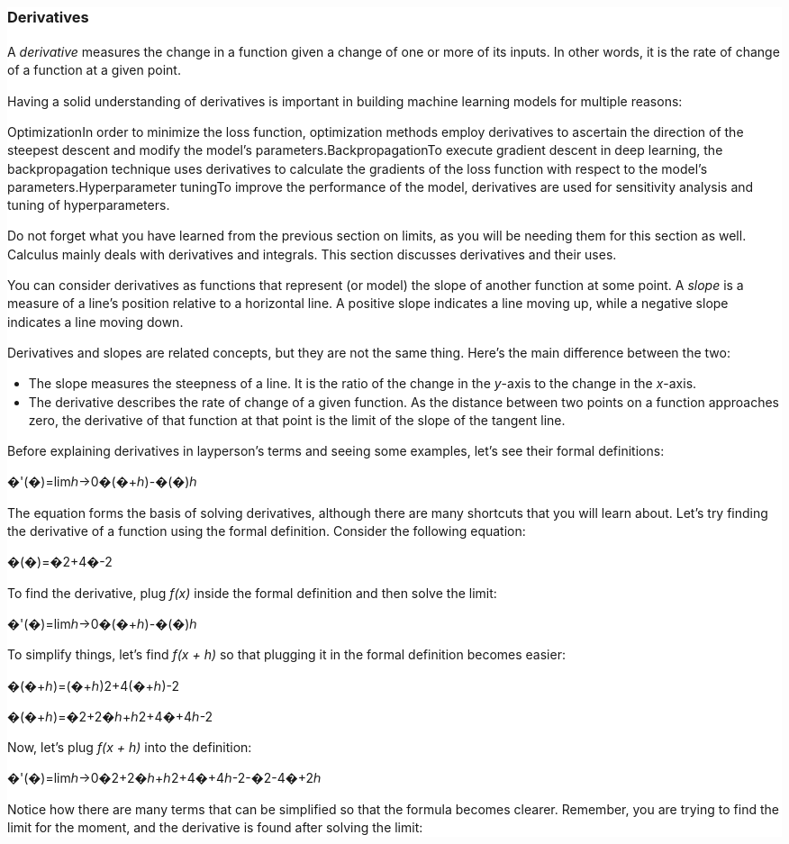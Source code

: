 ### Derivatives

A _derivative_ measures the change in a function given a change of one or more of its inputs. In other words, it is the rate of change of a function at a given point.

Having a solid understanding of derivatives is important in building machine learning models for multiple reasons:

OptimizationIn order to minimize the loss function, optimization methods employ derivatives to ascertain the direction of the steepest descent and modify the model’s parameters.BackpropagationTo execute gradient descent in deep learning, the backpropagation technique uses derivatives to calculate the gradients of the loss function with respect to the model’s parameters.Hyperparameter tuningTo improve the performance of the model, derivatives are used for sensitivity analysis and tuning of hyperparameters.

Do not forget what you have learned from the previous section on limits, as you will be needing them for this section as well. Calculus mainly deals with derivatives and integrals. This section discusses derivatives and their uses.

You can consider derivatives as functions that represent (or model) the slope of another function at some point. A _slope_ is a measure of a line’s position relative to a horizontal line. A positive slope indicates a line moving up, while a negative slope indicates a line moving down.

Derivatives and slopes are related concepts, but they are not the same thing. Here’s the main difference between the two:

* The slope measures the steepness of a line. It is the ratio of the change in the _y_-axis to the change in the _x_-axis.
* The derivative describes the rate of change of a given function. As the distance between two points on a function approaches zero, the derivative of that function at that point is the limit of the slope of the tangent line.

Before explaining derivatives in layperson’s terms and seeing some examples, let’s see their formal definitions:

�'(�)=limℎ→0�(�+ℎ)-�(�)ℎ

The equation forms the basis of solving derivatives, although there are many shortcuts that you will learn about. Let’s try finding the derivative of a function using the formal definition. Consider the following equation:

�(�)=�2+4�-2

To find the derivative, plug _f(x)_ inside the formal definition and then solve the limit:

�'(�)=limℎ→0�(�+ℎ)-�(�)ℎ

To simplify things, let’s find _f(x + h)_ so that plugging it in the formal definition becomes easier:

�(�+ℎ)=(�+ℎ)2+4(�+ℎ)-2

�(�+ℎ)=�2+2�ℎ+ℎ2+4�+4ℎ-2

Now, let’s plug _f(x + h)_ into the definition:

�'(�)=limℎ→0�2+2�ℎ+ℎ2+4�+4ℎ-2-�2-4�+2ℎ

Notice how there are many terms that can be simplified so that the formula becomes clearer. Remember, you are trying to find the limit for the moment, and the derivative is found after solving the limit:

